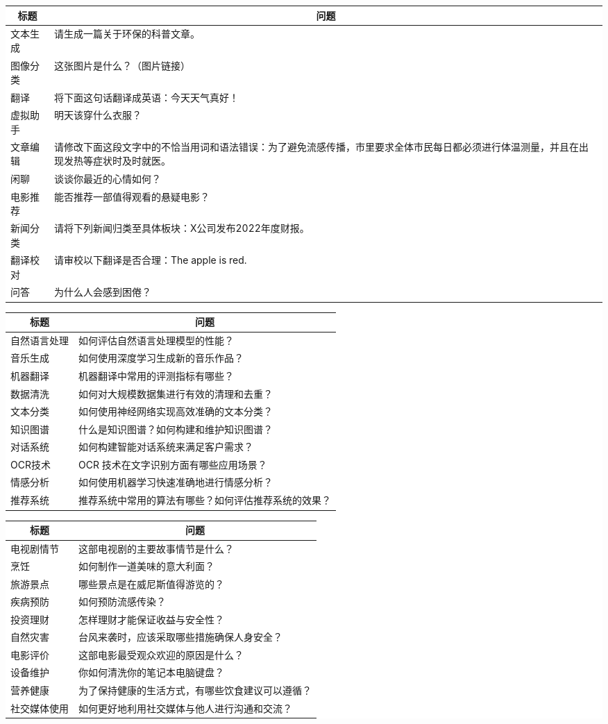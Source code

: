 |标题|问题|
|---|---|
|文本生成|请生成一篇关于环保的科普文章。|
|图像分类|这张图片是什么？（图片链接）|
|翻译|将下面这句话翻译成英语：今天天气真好！|
|虚拟助手|明天该穿什么衣服？|
|文章编辑|请修改下面这段文字中的不恰当用词和语法错误：为了避免流感传播，市里要求全体市民每日都必须进行体温测量，并且在出现发热等症状时及时就医。|
|闲聊|谈谈你最近的心情如何？|
|电影推荐|能否推荐一部值得观看的悬疑电影？|
|新闻分类|请将下列新闻归类至具体板块：X公司发布2022年度财报。|
|翻译校对|请审校以下翻译是否合理：The apple is red.|
|问答|为什么人会感到困倦？|

|标题|问题|
|----|----|
|自然语言处理|如何评估自然语言处理模型的性能？|
|音乐生成|如何使用深度学习生成新的音乐作品？|
|机器翻译|机器翻译中常用的评测指标有哪些？|
|数据清洗|如何对大规模数据集进行有效的清理和去重？|
|文本分类|如何使用神经网络实现高效准确的文本分类？|
|知识图谱|什么是知识图谱？如何构建和维护知识图谱？|
|对话系统|如何构建智能对话系统来满足客户需求？|
|OCR技术|OCR 技术在文字识别方面有哪些应用场景？|
|情感分析|如何使用机器学习快速准确地进行情感分析？|
|推荐系统|推荐系统中常用的算法有哪些？如何评估推荐系统的效果？|

| 标题                           | 问题                                                                                                                                                                            |
|--------------------------------|---------------------------------------------------------------------------------------------------------------------------------------------------------------------------------|
| 电视剧情节                      | 这部电视剧的主要故事情节是什么？                                                                                                                                                    |
| 烹饪                            | 如何制作一道美味的意大利面？                                                                                                                                                     |
| 旅游景点                        | 哪些景点是在威尼斯值得游览的？                                                                                                                                                   |
| 疾病预防                        | 如何预防流感传染？                                                                                                                                                               |
| 投资理财                        | 怎样理财才能保证收益与安全性？                                                                                                                                                   |
| 自然灾害                        | 台风来袭时，应该采取哪些措施确保人身安全？                                                                                                                                       |
| 电影评价                        | 这部电影最受观众欢迎的原因是什么？                                                                                                                                                 |
| 设备维护                        | 你如何清洗你的笔记本电脑键盘？                                                                                                                                                   |
| 营养健康                        | 为了保持健康的生活方式，有哪些饮食建议可以遵循？                                                                                                                                  |
| 社交媒体使用                    | 如何更好地利用社交媒体与他人进行沟通和交流？                                                                                                                                      |

